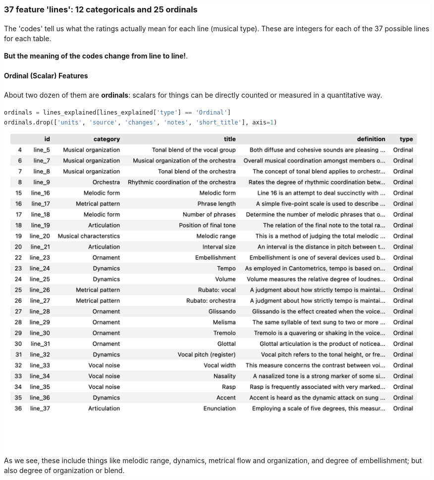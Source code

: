 

### 37 feature 'lines':  12 categoricals and 25 ordinals

The 'codes' tell us what the ratings actually mean for each line (musical type). These are integers for each of the 37 possible lines for each table.

**But the meaning of the codes change from line to line!**.  

#### Ordinal (Scalar) Features

About two dozen of them are **ordinals**:  scalars for things can be directly counted or measured in a quantitative way.

```python
ordinals = lines_explained[lines_explained['type'] == 'Ordinal']
ordinals.drop(['units', 'source', 'changes', 'notes', 'short_title'], axis=1)
```

![alt text](../01_Tutorials/images/gjb_ord.png)

<br>


As we see, these include things like melodic range, dynamics, metrical flow and organization, and degree of embellishment; but also degree of organization or blend.
